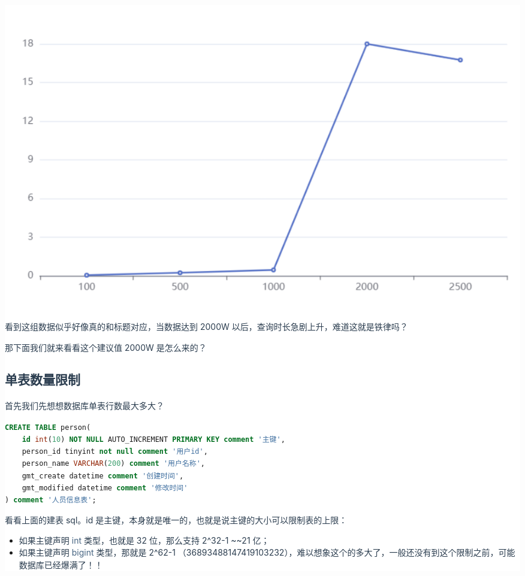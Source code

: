 ![1732497640345-4c5ae5ce-1fd4-48b7-aac0-17dd4bac6b40.png](./img/-7e5ZpVBg0eVSptL/1732497640345-4c5ae5ce-1fd4-48b7-aac0-17dd4bac6b40-575294.png)

<font style="color:rgb(44, 62, 80);">看到这组数据似乎好像真的和标题对应，当数据达到 2000W 以后，查询时长急剧上升，难道这就是铁律吗？</font>

<font style="color:rgb(44, 62, 80);">那下面我们就来看看这个建议值 2000W 是怎么来的？</font>

## <font style="color:rgb(44, 62, 80);">单表数量限制</font>
<font style="color:rgb(44, 62, 80);">首先我们先想想数据库单表行数最大多大？</font>



```sql
CREATE TABLE person(
    id int(10) NOT NULL AUTO_INCREMENT PRIMARY KEY comment '主键',
    person_id tinyint not null comment '用户id',
    person_name VARCHAR(200) comment '用户名称',
    gmt_create datetime comment '创建时间',
    gmt_modified datetime comment '修改时间'
) comment '人员信息表';
```

<font style="color:rgb(44, 62, 80);">看看上面的建表 sql。id 是主键，本身就是唯一的，也就是说主键的大小可以限制表的上限：</font>

+ <font style="color:rgb(44, 62, 80);">如果主键声明</font><font style="color:rgb(44, 62, 80);"> </font><font style="color:rgb(71, 101, 130);">int</font><font style="color:rgb(44, 62, 80);"> </font><font style="color:rgb(44, 62, 80);">类型，也就是 32 位，那么支持 2^32-1 ~~21 亿；</font>
+ <font style="color:rgb(44, 62, 80);">如果主键声明</font><font style="color:rgb(44, 62, 80);"> </font><font style="color:rgb(71, 101, 130);">bigint</font><font style="color:rgb(44, 62, 80);"> </font><font style="color:rgb(44, 62, 80);">类型，那就是 2^62-1 （36893488147419103232），难以想象这个的多大了，一般还没有到这个限制之前，可能数据库已经爆满了！！</font>
